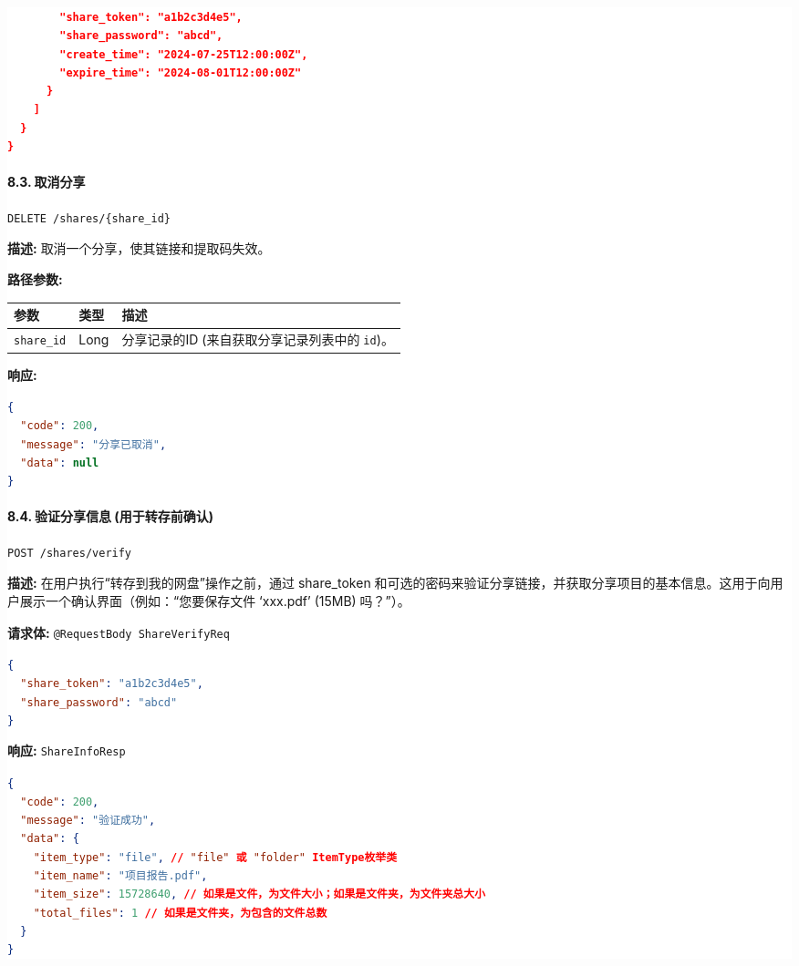 ```json
        "share_token": "a1b2c3d4e5",
        "share_password": "abcd",
        "create_time": "2024-07-25T12:00:00Z",
        "expire_time": "2024-08-01T12:00:00Z"
      }
    ]
  }
}
```

#### **8.3. 取消分享**

`DELETE /shares/{share_id}`

**描述:** 取消一个分享，使其链接和提取码失效。

**路径参数:**

| 参数       | 类型 | 描述                                           |
| :--------- | :--- | :--------------------------------------------- |
| `share_id` | Long | 分享记录的ID (来自获取分享记录列表中的 `id`)。 |

**响应:**

```json
{
  "code": 200,
  "message": "分享已取消",
  "data": null
}
```

#### **8.4. 验证分享信息 (用于转存前确认)**

`POST /shares/verify`

**描述:** 在用户执行“转存到我的网盘”操作之前，通过 share_token 和可选的密码来验证分享链接，并获取分享项目的基本信息。这用于向用户展示一个确认界面（例如：“您要保存文件 ‘xxx.pdf’ (15MB) 吗？”）。

**请求体:** `@RequestBody ShareVerifyReq`

```json
{
  "share_token": "a1b2c3d4e5",
  "share_password": "abcd"
}
```

**响应:** `ShareInfoResp`

```json
{
  "code": 200,
  "message": "验证成功",
  "data": {
    "item_type": "file", // "file" 或 "folder" ItemType枚举类
    "item_name": "项目报告.pdf",
    "item_size": 15728640, // 如果是文件，为文件大小；如果是文件夹，为文件夹总大小
    "total_files": 1 // 如果是文件夹，为包含的文件总数
  }
}
```
